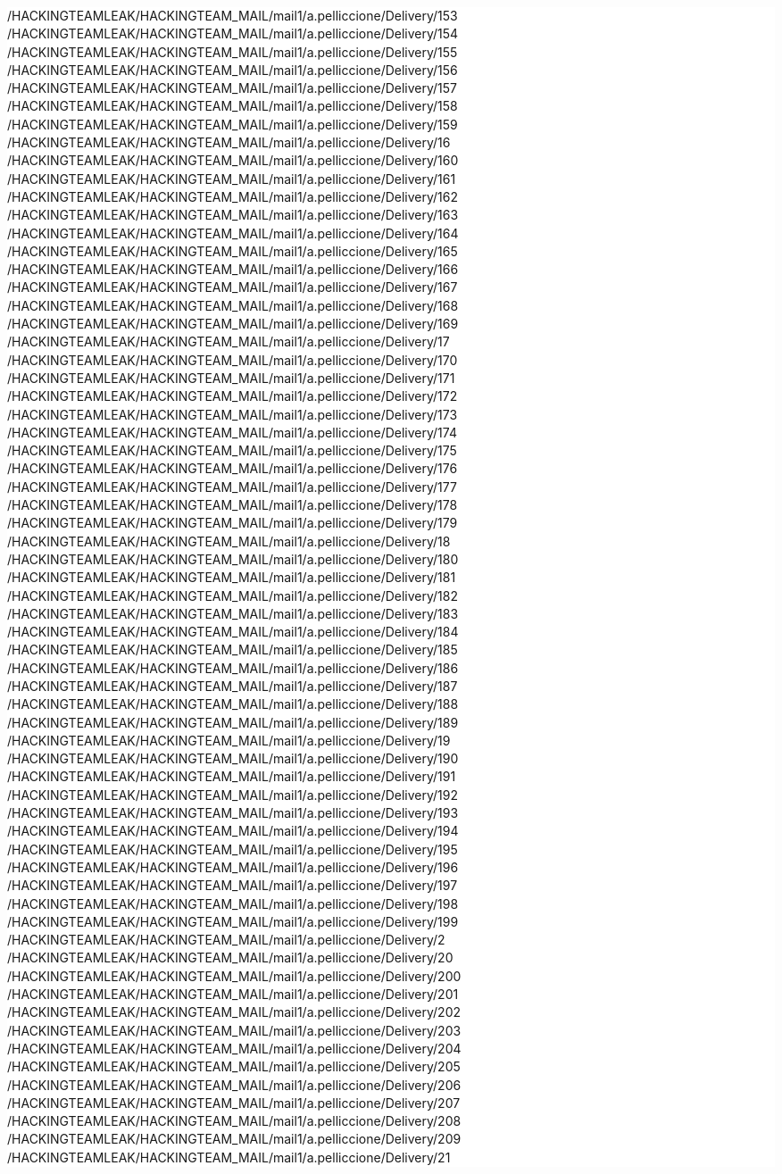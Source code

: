 /HACKINGTEAMLEAK/HACKINGTEAM_MAIL/mail1/a.pelliccione/Delivery/153
/HACKINGTEAMLEAK/HACKINGTEAM_MAIL/mail1/a.pelliccione/Delivery/154
/HACKINGTEAMLEAK/HACKINGTEAM_MAIL/mail1/a.pelliccione/Delivery/155
/HACKINGTEAMLEAK/HACKINGTEAM_MAIL/mail1/a.pelliccione/Delivery/156
/HACKINGTEAMLEAK/HACKINGTEAM_MAIL/mail1/a.pelliccione/Delivery/157
/HACKINGTEAMLEAK/HACKINGTEAM_MAIL/mail1/a.pelliccione/Delivery/158
/HACKINGTEAMLEAK/HACKINGTEAM_MAIL/mail1/a.pelliccione/Delivery/159
/HACKINGTEAMLEAK/HACKINGTEAM_MAIL/mail1/a.pelliccione/Delivery/16
/HACKINGTEAMLEAK/HACKINGTEAM_MAIL/mail1/a.pelliccione/Delivery/160
/HACKINGTEAMLEAK/HACKINGTEAM_MAIL/mail1/a.pelliccione/Delivery/161
/HACKINGTEAMLEAK/HACKINGTEAM_MAIL/mail1/a.pelliccione/Delivery/162
/HACKINGTEAMLEAK/HACKINGTEAM_MAIL/mail1/a.pelliccione/Delivery/163
/HACKINGTEAMLEAK/HACKINGTEAM_MAIL/mail1/a.pelliccione/Delivery/164
/HACKINGTEAMLEAK/HACKINGTEAM_MAIL/mail1/a.pelliccione/Delivery/165
/HACKINGTEAMLEAK/HACKINGTEAM_MAIL/mail1/a.pelliccione/Delivery/166
/HACKINGTEAMLEAK/HACKINGTEAM_MAIL/mail1/a.pelliccione/Delivery/167
/HACKINGTEAMLEAK/HACKINGTEAM_MAIL/mail1/a.pelliccione/Delivery/168
/HACKINGTEAMLEAK/HACKINGTEAM_MAIL/mail1/a.pelliccione/Delivery/169
/HACKINGTEAMLEAK/HACKINGTEAM_MAIL/mail1/a.pelliccione/Delivery/17
/HACKINGTEAMLEAK/HACKINGTEAM_MAIL/mail1/a.pelliccione/Delivery/170
/HACKINGTEAMLEAK/HACKINGTEAM_MAIL/mail1/a.pelliccione/Delivery/171
/HACKINGTEAMLEAK/HACKINGTEAM_MAIL/mail1/a.pelliccione/Delivery/172
/HACKINGTEAMLEAK/HACKINGTEAM_MAIL/mail1/a.pelliccione/Delivery/173
/HACKINGTEAMLEAK/HACKINGTEAM_MAIL/mail1/a.pelliccione/Delivery/174
/HACKINGTEAMLEAK/HACKINGTEAM_MAIL/mail1/a.pelliccione/Delivery/175
/HACKINGTEAMLEAK/HACKINGTEAM_MAIL/mail1/a.pelliccione/Delivery/176
/HACKINGTEAMLEAK/HACKINGTEAM_MAIL/mail1/a.pelliccione/Delivery/177
/HACKINGTEAMLEAK/HACKINGTEAM_MAIL/mail1/a.pelliccione/Delivery/178
/HACKINGTEAMLEAK/HACKINGTEAM_MAIL/mail1/a.pelliccione/Delivery/179
/HACKINGTEAMLEAK/HACKINGTEAM_MAIL/mail1/a.pelliccione/Delivery/18
/HACKINGTEAMLEAK/HACKINGTEAM_MAIL/mail1/a.pelliccione/Delivery/180
/HACKINGTEAMLEAK/HACKINGTEAM_MAIL/mail1/a.pelliccione/Delivery/181
/HACKINGTEAMLEAK/HACKINGTEAM_MAIL/mail1/a.pelliccione/Delivery/182
/HACKINGTEAMLEAK/HACKINGTEAM_MAIL/mail1/a.pelliccione/Delivery/183
/HACKINGTEAMLEAK/HACKINGTEAM_MAIL/mail1/a.pelliccione/Delivery/184
/HACKINGTEAMLEAK/HACKINGTEAM_MAIL/mail1/a.pelliccione/Delivery/185
/HACKINGTEAMLEAK/HACKINGTEAM_MAIL/mail1/a.pelliccione/Delivery/186
/HACKINGTEAMLEAK/HACKINGTEAM_MAIL/mail1/a.pelliccione/Delivery/187
/HACKINGTEAMLEAK/HACKINGTEAM_MAIL/mail1/a.pelliccione/Delivery/188
/HACKINGTEAMLEAK/HACKINGTEAM_MAIL/mail1/a.pelliccione/Delivery/189
/HACKINGTEAMLEAK/HACKINGTEAM_MAIL/mail1/a.pelliccione/Delivery/19
/HACKINGTEAMLEAK/HACKINGTEAM_MAIL/mail1/a.pelliccione/Delivery/190
/HACKINGTEAMLEAK/HACKINGTEAM_MAIL/mail1/a.pelliccione/Delivery/191
/HACKINGTEAMLEAK/HACKINGTEAM_MAIL/mail1/a.pelliccione/Delivery/192
/HACKINGTEAMLEAK/HACKINGTEAM_MAIL/mail1/a.pelliccione/Delivery/193
/HACKINGTEAMLEAK/HACKINGTEAM_MAIL/mail1/a.pelliccione/Delivery/194
/HACKINGTEAMLEAK/HACKINGTEAM_MAIL/mail1/a.pelliccione/Delivery/195
/HACKINGTEAMLEAK/HACKINGTEAM_MAIL/mail1/a.pelliccione/Delivery/196
/HACKINGTEAMLEAK/HACKINGTEAM_MAIL/mail1/a.pelliccione/Delivery/197
/HACKINGTEAMLEAK/HACKINGTEAM_MAIL/mail1/a.pelliccione/Delivery/198
/HACKINGTEAMLEAK/HACKINGTEAM_MAIL/mail1/a.pelliccione/Delivery/199
/HACKINGTEAMLEAK/HACKINGTEAM_MAIL/mail1/a.pelliccione/Delivery/2
/HACKINGTEAMLEAK/HACKINGTEAM_MAIL/mail1/a.pelliccione/Delivery/20
/HACKINGTEAMLEAK/HACKINGTEAM_MAIL/mail1/a.pelliccione/Delivery/200
/HACKINGTEAMLEAK/HACKINGTEAM_MAIL/mail1/a.pelliccione/Delivery/201
/HACKINGTEAMLEAK/HACKINGTEAM_MAIL/mail1/a.pelliccione/Delivery/202
/HACKINGTEAMLEAK/HACKINGTEAM_MAIL/mail1/a.pelliccione/Delivery/203
/HACKINGTEAMLEAK/HACKINGTEAM_MAIL/mail1/a.pelliccione/Delivery/204
/HACKINGTEAMLEAK/HACKINGTEAM_MAIL/mail1/a.pelliccione/Delivery/205
/HACKINGTEAMLEAK/HACKINGTEAM_MAIL/mail1/a.pelliccione/Delivery/206
/HACKINGTEAMLEAK/HACKINGTEAM_MAIL/mail1/a.pelliccione/Delivery/207
/HACKINGTEAMLEAK/HACKINGTEAM_MAIL/mail1/a.pelliccione/Delivery/208
/HACKINGTEAMLEAK/HACKINGTEAM_MAIL/mail1/a.pelliccione/Delivery/209
/HACKINGTEAMLEAK/HACKINGTEAM_MAIL/mail1/a.pelliccione/Delivery/21